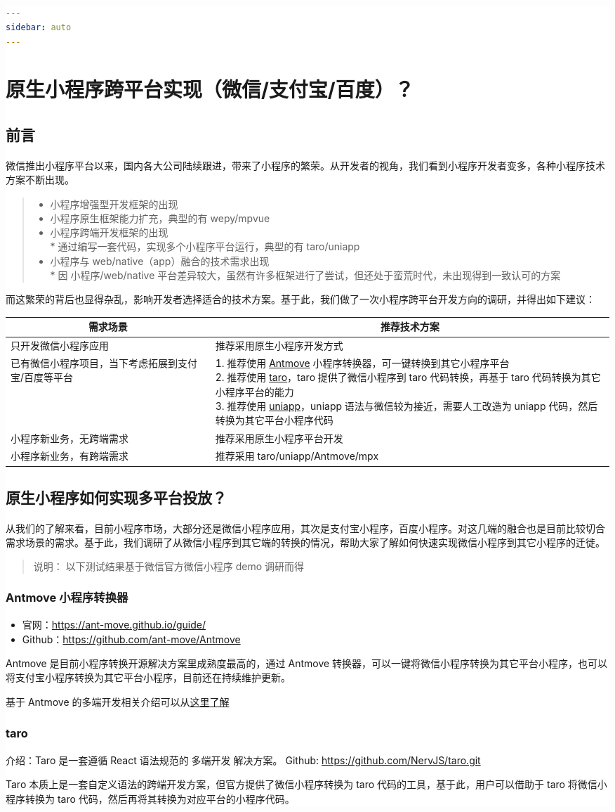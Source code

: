 ```yaml
---
sidebar: auto
---
```

# 原生小程序跨平台实现（微信/支付宝/百度）？

## 前言
微信推出小程序平台以来，国内各大公司陆续跟进，带来了小程序的繁荣。从开发者的视角，我们看到小程序开发者变多，各种小程序技术方案不断出现。

> * 小程序增强型开发框架的出现
> * 小程序原生框架能力扩充，典型的有 wepy/mpvue 
> * 小程序跨端开发框架的出现<br>
	* 通过编写一套代码，实现多个小程序平台运行，典型的有 taro/uniapp
> * 小程序与 web/native（app）融合的技术需求出现<br>
	* 因 小程序/web/native 平台差异较大，虽然有许多框架进行了尝试，但还处于蛮荒时代，未出现得到一致认可的方案

而这繁荣的背后也显得杂乱，影响开发者选择适合的技术方案。基于此，我们做了一次小程序跨平台开发方向的调研，并得出如下建议：

| 需求场景 | 推荐技术方案 |
|------|-------|
|只开发微信小程序应用 |推荐采用原生小程序开发方式|
|已有微信小程序项目，当下考虑拓展到支付宝/百度等平台|	1. 推荐使用 [Antmove](https://ant-move.github.io/guide/) 小程序转换器，可一键转换到其它小程序平台<br> 2. 推荐使用 [taro](https://github.com/NervJS/taro)，taro 提供了微信小程序到 taro 代码转换，再基于 taro 代码转换为其它小程序平台的能力 <br> 3. 推荐使用 [uniapp](https://github.com/dcloudio/uni-app)，uniapp 语法与微信较为接近，需要人工改造为 uniapp 代码，然后转换为其它平台小程序代码|
|小程序新业务，无跨端需求 | 推荐采用原生小程序平台开发|
|小程序新业务，有跨端需求 | 推荐采用 taro/uniapp/Antmove/mpx |


## 原生小程序如何实现多平台投放？

从我们的了解来看，目前小程序市场，大部分还是微信小程序应用，其次是支付宝小程序，百度小程序。对这几端的融合也是目前比较切合需求场景的需求。基于此，我们调研了从微信小程序到其它端的转换的情况，帮助大家了解如何快速实现微信小程序到其它小程序的迁徙。

> 说明： 以下测试结果基于微信官方微信小程序 demo 调研而得

### Antmove 小程序转换器
* 官网：https://ant-move.github.io/guide/
* Github：https://github.com/ant-move/Antmove

Antmove 是目前小程序转换开源解决方案里成熟度最高的，通过 Antmove 转换器，可以一键将微信小程序转换为其它平台小程序，也可以将支付宝小程序转换为其它平台小程序，目前还在持续维护更新。

基于 Antmove 的多端开发相关介绍可以从[这里了解](https://ant-move.github.io/blog/article/antmove-1.0.0.html)

### taro
介绍：Taro 是一套遵循 React 语法规范的 多端开发 解决方案。 
Github: https://github.com/NervJS/taro.git 

Taro 本质上是一套自定义语法的跨端开发方案，但官方提供了微信小程序转换为 taro 代码的工具，基于此，用户可以借助于 taro 将微信小程序转换为 taro 代码，然后再将其转换为对应平台的小程序代码。
